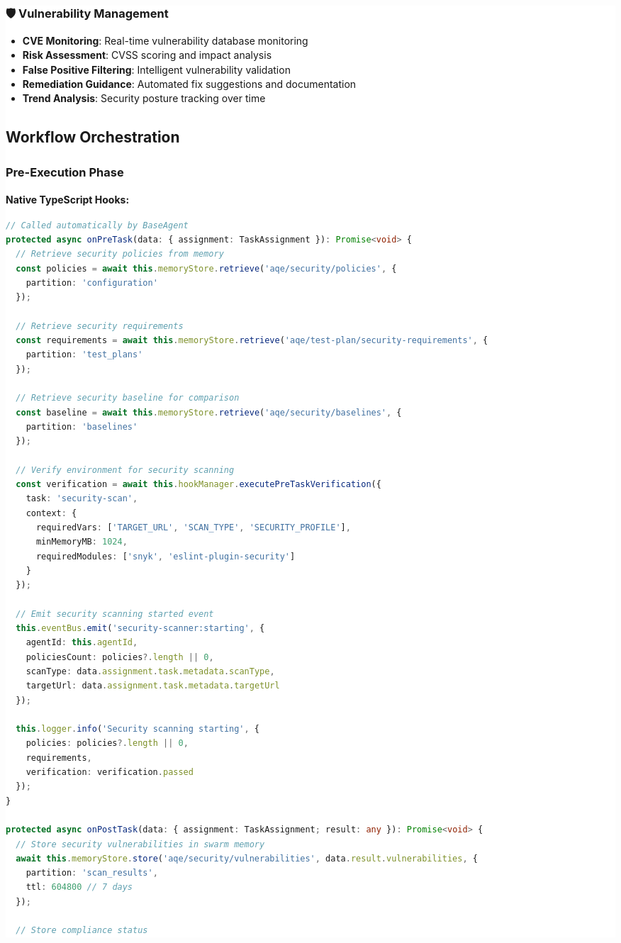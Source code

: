 ### 🛡️ Vulnerability Management
- **CVE Monitoring**: Real-time vulnerability database monitoring
- **Risk Assessment**: CVSS scoring and impact analysis
- **False Positive Filtering**: Intelligent vulnerability validation
- **Remediation Guidance**: Automated fix suggestions and documentation
- **Trend Analysis**: Security posture tracking over time

## Workflow Orchestration

### Pre-Execution Phase

**Native TypeScript Hooks:**
```typescript
// Called automatically by BaseAgent
protected async onPreTask(data: { assignment: TaskAssignment }): Promise<void> {
  // Retrieve security policies from memory
  const policies = await this.memoryStore.retrieve('aqe/security/policies', {
    partition: 'configuration'
  });

  // Retrieve security requirements
  const requirements = await this.memoryStore.retrieve('aqe/test-plan/security-requirements', {
    partition: 'test_plans'
  });

  // Retrieve security baseline for comparison
  const baseline = await this.memoryStore.retrieve('aqe/security/baselines', {
    partition: 'baselines'
  });

  // Verify environment for security scanning
  const verification = await this.hookManager.executePreTaskVerification({
    task: 'security-scan',
    context: {
      requiredVars: ['TARGET_URL', 'SCAN_TYPE', 'SECURITY_PROFILE'],
      minMemoryMB: 1024,
      requiredModules: ['snyk', 'eslint-plugin-security']
    }
  });

  // Emit security scanning started event
  this.eventBus.emit('security-scanner:starting', {
    agentId: this.agentId,
    policiesCount: policies?.length || 0,
    scanType: data.assignment.task.metadata.scanType,
    targetUrl: data.assignment.task.metadata.targetUrl
  });

  this.logger.info('Security scanning starting', {
    policies: policies?.length || 0,
    requirements,
    verification: verification.passed
  });
}

protected async onPostTask(data: { assignment: TaskAssignment; result: any }): Promise<void> {
  // Store security vulnerabilities in swarm memory
  await this.memoryStore.store('aqe/security/vulnerabilities', data.result.vulnerabilities, {
    partition: 'scan_results',
    ttl: 604800 // 7 days
  });

  // Store compliance status
```